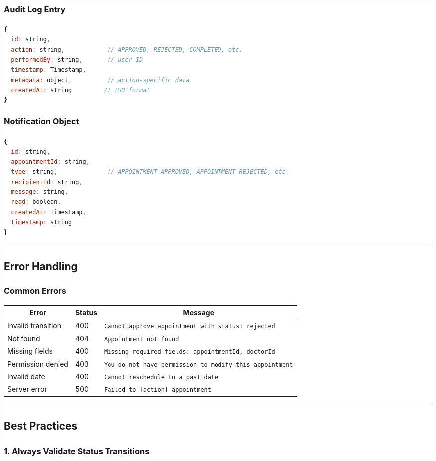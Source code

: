 ### Audit Log Entry

```javascript
{
  id: string,
  action: string,            // APPROVED, REJECTED, COMPLETED, etc.
  performedBy: string,       // user ID
  timestamp: Timestamp,
  metadata: object,          // action-specific data
  createdAt: string         // ISO format
}
```

### Notification Object

```javascript
{
  id: string,
  appointmentId: string,
  type: string,              // APPOINTMENT_APPROVED, APPOINTMENT_REJECTED, etc.
  recipientId: string,
  message: string,
  read: boolean,
  createdAt: Timestamp,
  timestamp: string
}
```

---

## Error Handling

### Common Errors

| Error              | Status | Message                                                 |
| ------------------ | ------ | ------------------------------------------------------- |
| Invalid transition | 400    | `Cannot approve appointment with status: rejected`      |
| Not found          | 404    | `Appointment not found`                                 |
| Missing fields     | 400    | `Missing required fields: appointmentId, doctorId`      |
| Permission denied  | 403    | `You do not have permission to modify this appointment` |
| Invalid date       | 400    | `Cannot reschedule to a past date`                      |
| Server error       | 500    | `Failed to [action] appointment`                        |

---

## Best Practices

### 1. Always Validate Status Transitions
